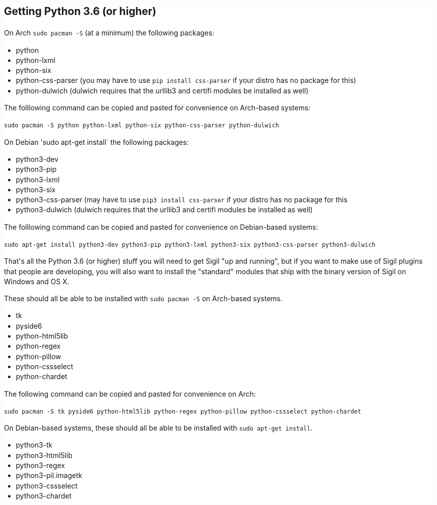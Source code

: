 ## <a name="python"/>Getting Python 3.6 (or higher)
On Arch `sudo pacman -S` (at a minimum) the following packages:

+ python
+ python-lxml
+ python-six
+ python-css-parser (you may have to use `pip install css-parser` if your distro has no package for this)
+ python-dulwich (dulwich requires that the urllib3 and certifi modules be installed as well)

The folllowing command can be copied and pasted for convenience on Arch-based systems:

`sudo pacman -S python python-lxml python-six python-css-parser python-dulwich`

On Debian 'sudo apt-get install` the following packages:

+ python3-dev
+ python3-pip
+ python3-lxml
+ python3-six
+ python3-css-parser (may have to use `pip3 install css-parser` if your distro has no package for this
+ python3-dulwich (dulwich requires that the urllib3 and certifi modules be installed as well)

The folllowing command can be copied and pasted for convenience on Debian-based systems:

`sudo apt-get install python3-dev python3-pip python3-lxml python3-six python3-css-parser python3-dulwich`

That's all the Python 3.6 (or higher) stuff you will need to get Sigil "up and running", but if you want to make use of Sigil plugins that people are developing, you will also want to install the "standard" modules that ship with the binary version of Sigil on Windows and OS X.

These should all be able to be installed with `sudo pacman -S` on Arch-based systems.

+ tk
+ pyside6
+ python-html5lib
+ python-regex
+ python-pillow
+ python-cssselect
+ python-chardet

The following command can be copied and pasted for convenience on Arch:

`sudo pacman -S tk pyside6 python-html5lib python-regex python-pillow python-cssselect python-chardet`

On Debian-based systems, these should all be able to be installed with `sudo apt-get install`.
+ python3-tk
+ python3-html5lib
+ python3-regex
+ python3-pil.imagetk
+ python3-cssselect
+ python3-chardet
